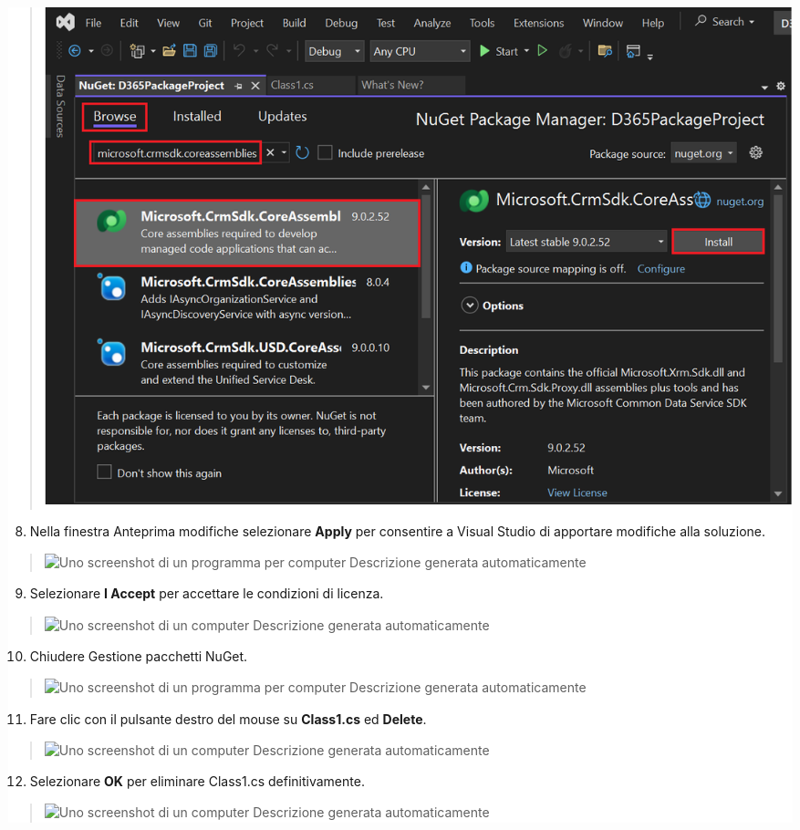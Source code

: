 > ![](./media/image20.png)

8.  Nella finestra Anteprima modifiche selezionare **Apply** per
    consentire a Visual Studio di apportare modifiche alla soluzione.

> ![Uno screenshot di un programma per computer Descrizione generata
> automaticamente](./media/image21.png)

9.  Selezionare **I Accept** per accettare le condizioni di licenza.

> ![Uno screenshot di un computer Descrizione generata
> automaticamente](./media/image22.png)

10. Chiudere Gestione pacchetti NuGet.

> ![Uno screenshot di un programma per computer Descrizione generata
> automaticamente](./media/image23.png)

11. Fare clic con il pulsante destro del mouse su **Class1.cs** ed
    **Delete**.

> ![Uno screenshot di un computer Descrizione generata
> automaticamente](./media/image24.png)

12. Selezionare **OK** per eliminare Class1.cs definitivamente.

> ![Uno screenshot di un computer Descrizione generata
> automaticamente](./media/image25.png)
